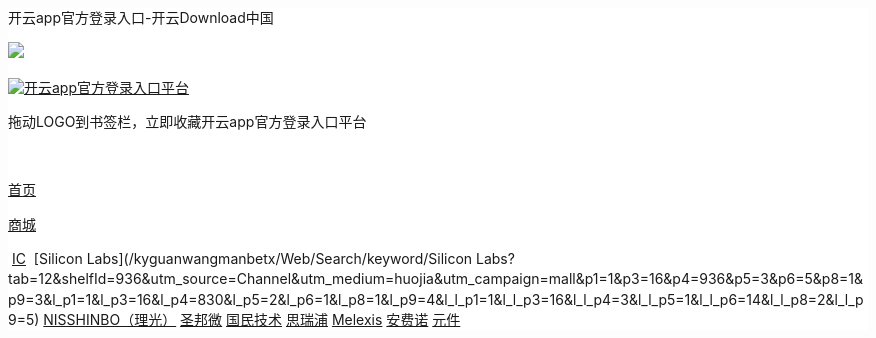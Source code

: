 开云app官方登录入口-开云Download中国
















![](/pageViewStat?pt=ecm-ae7d1edb25b2978ba0dc0296a269a8f3) 










[![开云app官方登录入口平台](/front/website/images/logo_v2_2x.png?v=20241129)](https://www.megalevels.com)


拖动LOGO到书签栏，立即收藏开云app官方登录入口平台

![]()


[首页](/kyguanwangmanbetx/?navBarClick=true&utm_source=Channel&utm_medium=remen&utm_campaign=&p1=1&p3=16&p4=1922&p5=1&p6=1&p8=1&p9=1)

[商城](/kyguanwangmanbetx/supply/?utm_source=Channel&utm_medium=yingchuangshangcheng&utm_campaign=&p1=1&p3=16&p4=3&p5=1&p6=14&p8=2&p9=5)

![]()
[IC](/kyguanwangmanbetx/Web/Search/keyword/IC?tab=12&shelfId=830&utm_source=Channel&utm_medium=huojia&utm_campaign=mall&p1=1&p3=16&p4=830&p5=2&p6=1&p8=1&p9=4&l_p1=1&l_p3=16&l_p4=3&l_p5=1&l_p6=14&l_p8=2&l_p9=5)
![]()
[Silicon Labs](/kyguanwangmanbetx/Web/Search/keyword/Silicon Labs?tab=12&shelfId=936&utm_source=Channel&utm_medium=huojia&utm_campaign=mall&p1=1&p3=16&p4=936&p5=3&p6=5&p8=1&p9=3&l_p1=1&l_p3=16&l_p4=830&l_p5=2&l_p6=1&l_p8=1&l_p9=4&l_l_p1=1&l_l_p3=16&l_l_p4=3&l_l_p5=1&l_l_p6=14&l_l_p8=2&l_l_p9=5)
[NISSHINBO（理光）](/kyguanwangmanbetx/Web/Search/keyword/NISSHINBO（理光）?tab=12&shelfId=1828&utm_source=Channel&utm_medium=huojia&utm_campaign=mall&p1=1&p3=16&p4=1828&p5=3&p6=10&p8=1&p9=2&l_p1=1&l_p3=16&l_p4=830&l_p5=2&l_p6=1&l_p8=1&l_p9=4&l_l_p1=1&l_l_p3=16&l_l_p4=3&l_l_p5=1&l_l_p6=14&l_l_p8=2&l_l_p9=5)
[圣邦微](/kyguanwangmanbetx/Web/Search/keyword/圣邦微?tab=12&shelfId=940&utm_source=Channel&utm_medium=huojia&utm_campaign=mall&p1=1&p3=16&p4=940&p5=3&p6=15&p8=1&p9=4&l_p1=1&l_p3=16&l_p4=830&l_p5=2&l_p6=1&l_p8=1&l_p9=4&l_l_p1=1&l_l_p3=16&l_l_p4=3&l_l_p5=1&l_l_p6=14&l_l_p8=2&l_l_p9=5)
[国民技术](/kyguanwangmanbetx/Web/Search/keyword/国民技术?tab=12&shelfId=941&utm_source=Channel&utm_medium=huojia&utm_campaign=mall&p1=1&p3=16&p4=941&p5=3&p6=20&p8=1&p9=3&l_p1=1&l_p3=16&l_p4=830&l_p5=2&l_p6=1&l_p8=1&l_p9=4&l_l_p1=1&l_l_p3=16&l_l_p4=3&l_l_p5=1&l_l_p6=14&l_l_p8=2&l_l_p9=5)
[思瑞浦](/kyguanwangmanbetx/Web/Search/keyword/思瑞浦?tab=12&shelfId=1830&utm_source=Channel&utm_medium=huojia&utm_campaign=mall&p1=1&p3=16&p4=1830&p5=3&p6=30&p8=1&p9=2&l_p1=1&l_p3=16&l_p4=830&l_p5=2&l_p6=1&l_p8=1&l_p9=4&l_l_p1=1&l_l_p3=16&l_l_p4=3&l_l_p5=1&l_l_p6=14&l_l_p8=2&l_l_p9=5)
[Melexis](/kyguanwangmanbetx/Web/Search/keyword/Melexis?tab=12&shelfId=938&utm_source=Channel&utm_medium=huojia&utm_campaign=mall&p1=1&p3=16&p4=938&p5=3&p6=35&p8=1&p9=3&l_p1=1&l_p3=16&l_p4=830&l_p5=2&l_p6=1&l_p8=1&l_p9=4&l_l_p1=1&l_l_p3=16&l_l_p4=3&l_l_p5=1&l_l_p6=14&l_l_p8=2&l_l_p9=5)
[安费诺](/kyguanwangmanbetx/Web/Search/keyword/安费诺?tab=12&shelfId=980&utm_source=Channel&utm_medium=huojia&utm_campaign=mall&p1=1&p3=16&p4=980&p5=3&p6=40&p8=1&p9=3&l_p1=1&l_p3=16&l_p4=830&l_p5=2&l_p6=1&l_p8=1&l_p9=4&l_l_p1=1&l_l_p3=16&l_l_p4=3&l_l_p5=1&l_l_p6=14&l_l_p8=2&l_l_p9=5)
[元件](/kyguanwangmanbetx/Web/Search/keyword/元件?tab=12&shelfId=831&utm_source=Channel&utm_medium=huojia&utm_campaign=mall&p1=1&p3=16&p4=831&p5=2&p6=10&p8=1&p9=4&l_p1=1&l_p3=16&l_p4=3&l_p5=1&l_p6=14&l_p8=2&l_p9=5)
![]()